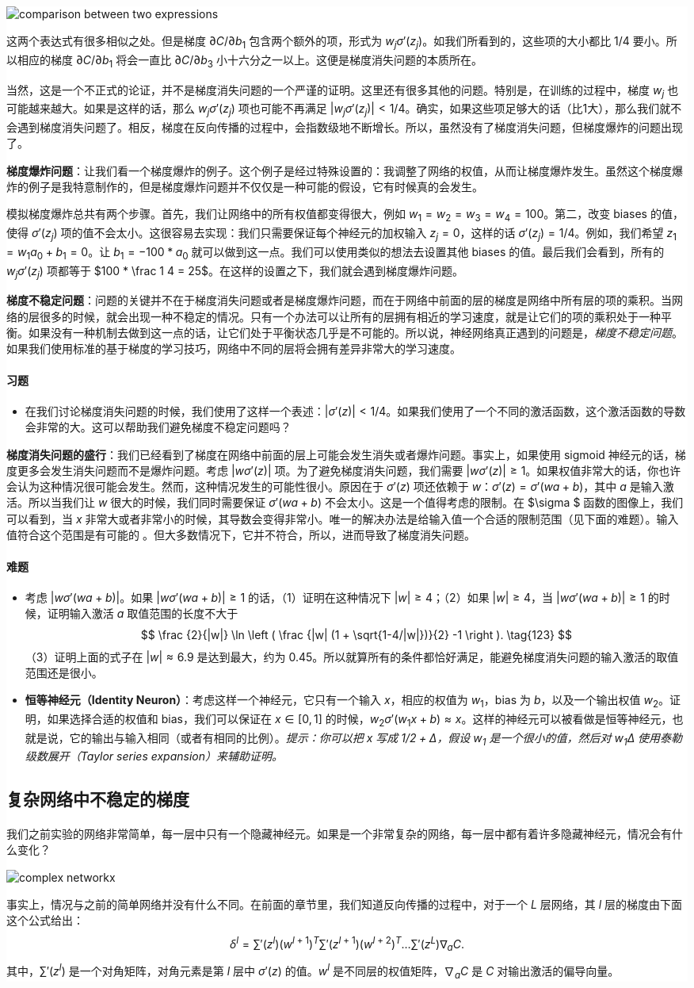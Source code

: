 ![comparison between two expressions](12-tikz39.png)

这两个表达式有很多相似之处。但是梯度 $\partial C / \partial b_1$ 包含两个额外的项，形式为 $w_j \sigma'(z_j)$。如我们所看到的，这些项的大小都比 $1 / 4$ 要小。所以相应的梯度 $\partial C / \partial b_1$ 将会一直比 $\partial C / \partial b_3$ 小十六分之一以上。这便是梯度消失问题的本质所在。

当然，这是一个不正式的论证，并不是梯度消失问题的一个严谨的证明。这里还有很多其他的问题。特别是，在训练的过程中，梯度 $w_j$ 也可能越来越大。如果是这样的话，那么 $w_j \sigma'(z_j)$ 项也可能不再满足 $|w_j \sigma'(z_j)| < 1 / 4$。确实，如果这些项足够大的话（比1大），那么我们就不会遇到梯度消失问题了。相反，梯度在反向传播的过程中，会指数级地不断增长。所以，虽然没有了梯度消失问题，但梯度爆炸的问题出现了。

**梯度爆炸问题**：让我们看一个梯度爆炸的例子。这个例子是经过特殊设置的：我调整了网络的权值，从而让梯度爆炸发生。虽然这个梯度爆炸的例子是我特意制作的，但是梯度爆炸问题并不仅仅是一种可能的假设，它有时候真的会发生。

模拟梯度爆炸总共有两个步骤。首先，我们让网络中的所有权值都变得很大，例如 $w_1 = w_2 = w_3 = w_4 = 100$。第二，改变 biases 的值，使得 $\sigma'(z_j)$ 项的值不会太小。这很容易去实现：我们只需要保证每个神经元的加权输入 $z_j = 0$，这样的话 $\sigma'(z_j) = 1 / 4$。例如，我们希望 $z_1 = w_1 a_0 + b_1 = 0$。让 $b_1 = - 100 * a_0$ 就可以做到这一点。我们可以使用类似的想法去设置其他 biases 的值。最后我们会看到，所有的 $w_j \sigma'(z_j)$ 项都等于 $100 * \frac 1 4 = 25$。在这样的设置之下，我们就会遇到梯度爆炸问题。

**梯度不稳定问题**：问题的关键并不在于梯度消失问题或者是梯度爆炸问题，而在于网络中前面的层的梯度是网络中所有层的项的乘积。当网络的层很多的时候，就会出现一种不稳定的情况。只有一个办法可以让所有的层拥有相近的学习速度，就是让它们的项的乘积处于一种平衡。如果没有一种机制去做到这一点的话，让它们处于平衡状态几乎是不可能的。所以说，神经网络真正遇到的问题是，*梯度不稳定问题*。如果我们使用标准的基于梯度的学习技巧，网络中不同的层将会拥有差异非常大的学习速度。

<h4>习题</h4>

- 在我们讨论梯度消失问题的时候，我们使用了这样一个表述：$|\sigma'(z)| < 1 / 4$。如果我们使用了一个不同的激活函数，这个激活函数的导数会非常的大。这可以帮助我们避免梯度不稳定问题吗？

**梯度消失问题的盛行**：我们已经看到了梯度在网络中前面的层上可能会发生消失或者爆炸问题。事实上，如果使用 sigmoid 神经元的话，梯度更多会发生消失问题而不是爆炸问题。考虑 $|w \sigma'(z)|$ 项。为了避免梯度消失问题，我们需要 $|w \sigma'(z)| \ge 1$。如果权值非常大的话，你也许会认为这种情况很可能会发生。然而，这种情况发生的可能性很小。原因在于 $\sigma'(z)$ 项还依赖于 $w$：$\sigma'(z) = \sigma'(w a + b)$，其中 $a$ 是输入激活。所以当我们让 $w$ 很大的时候，我们同时需要保证 $\sigma'(w a + b)$ 不会太小。这是一个值得考虑的限制。在 $\sigma $ 函数的图像上，我们可以看到，当 $x$ 非常大或者非常小的时候，其导数会变得非常小。唯一的解决办法是给输入值一个合适的限制范围（见下面的难题）。输入值符合这个范围是有可能的 。但大多数情况下，它并不符合，所以，进而导致了梯度消失问题。

<h4>难题</h4>

- 考虑 $|w \sigma'(wa + b)|$。如果 $|w \sigma'(wa + b)| \ge 1$ 的话，（1）证明在这种情况下 $|w| \ge 4$；（2）如果 $|w| \ge 4$，当 $|w \sigma'(wa+b)| \ge 1$ 的时候，证明输入激活 $a$ 取值范围的长度不大于
  $$
  \frac {2}{|w|} \ln \left ( \frac {|w| (1 + \sqrt{1-4/|w|})}{2} -1  \right ). \tag{123}
  $$
  （3）证明上面的式子在 $|w| \approx 6.9$ 是达到最大，约为 $0.45$。所以就算所有的条件都恰好满足，能避免梯度消失问题的输入激活的取值范围还是很小。

- **恒等神经元（Identity Neuron）**：考虑这样一个神经元，它只有一个输入 $x$，相应的权值为 $w_1$，bias 为 $b$，以及一个输出权值 $w_2$。证明，如果选择合适的权值和 bias，我们可以保证在 $x \in [0, 1]$ 的时候，$w_2 \sigma'(w_1 x + b) \approx x$。这样的神经元可以被看做是恒等神经元，也就是说，它的输出与输入相同（或者有相同的比例）。*提示：你可以把 $x$ 写成 $1 / 2 + \Delta$，假设 $w_1$ 是一个很小的值，然后对 $w_1 \Delta$ 使用泰勒级数展开（Taylor series expansion）来辅助证明。*

## 复杂网络中不稳定的梯度

我们之前实验的网络非常简单，每一层中只有一个隐藏神经元。如果是一个非常复杂的网络，每一层中都有着许多隐藏神经元，情况会有什么变化？

![complex networkx](13-tikz40.png)

事实上，情况与之前的简单网络并没有什么不同。在前面的章节里，我们知道反向传播的过程中，对于一个 $L$ 层网络，其 $l$ 层的梯度由下面这个公式给出：
$$
\delta^l = \sum'(z^l)(w^{l+1})^T \sum'(z^{l+1})(w^{l+2})^T \dots \sum'(z^L) \nabla_aC. \tag{124}
$$
其中，$\sum'(z^l)$ 是一个对角矩阵，对角元素是第 $l$ 层中 $\sigma'(z)$ 的值。$w^l$ 是不同层的权值矩阵，$\nabla_aC$ 是 $C$ 对输出激活的偏导向量。
